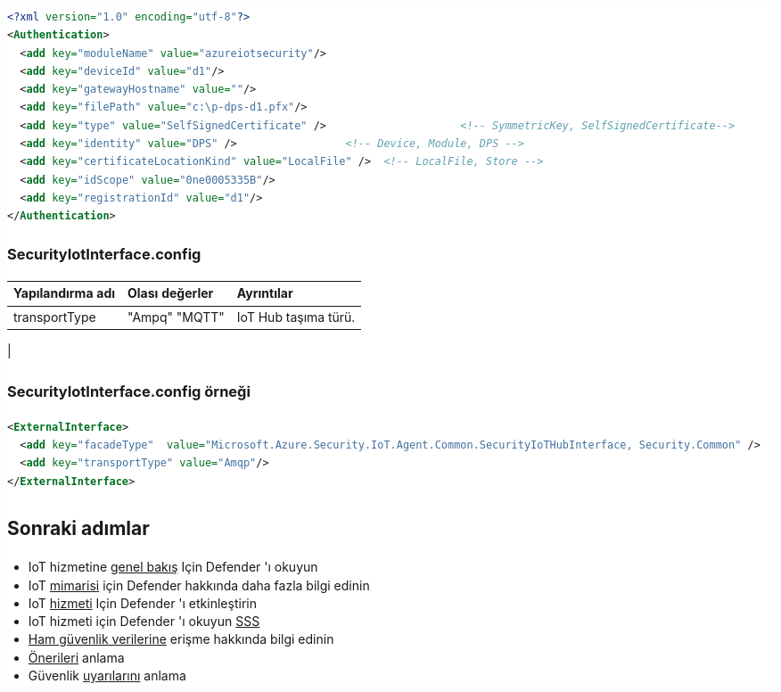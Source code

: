 ```xml
<?xml version="1.0" encoding="utf-8"?>
<Authentication>
  <add key="moduleName" value="azureiotsecurity"/>
  <add key="deviceId" value="d1"/>
  <add key="gatewayHostname" value=""/>
  <add key="filePath" value="c:\p-dps-d1.pfx"/>
  <add key="type" value="SelfSignedCertificate" />                     <!-- SymmetricKey, SelfSignedCertificate-->
  <add key="identity" value="DPS" />                 <!-- Device, Module, DPS -->
  <add key="certificateLocationKind" value="LocalFile" />  <!-- LocalFile, Store -->
  <add key="idScope" value="0ne0005335B"/>
  <add key="registrationId" value="d1"/>
</Authentication>
```

### <a name="securityiotinterfaceconfig"></a>SecurityIotInterface.config

| Yapılandırma adı | Olası değerler | Ayrıntılar |
|:-----------|:---------------|:--------|
| transportType | "Ampq" "MQTT" | IoT Hub taşıma türü. |
|

### <a name="securityiotinterfaceconfig-example"></a>SecurityIotInterface.config örneği

```xml
<ExternalInterface>
  <add key="facadeType"  value="Microsoft.Azure.Security.IoT.Agent.Common.SecurityIoTHubInterface, Security.Common" />
  <add key="transportType" value="Amqp"/>
</ExternalInterface>
```

## <a name="next-steps"></a>Sonraki adımlar

- IoT hizmetine [genel bakış](overview.md) Için Defender 'ı okuyun
- IoT [mimarisi](architecture.md) için Defender hakkında daha fazla bilgi edinin
- IoT [hizmeti](quickstart-onboard-iot-hub.md) Için Defender 'ı etkinleştirin
- IoT hizmeti için Defender 'ı okuyun [SSS](resources-frequently-asked-questions.md)
- [Ham güvenlik verilerine](how-to-security-data-access.md) erişme hakkında bilgi edinin
- [Önerileri](concept-recommendations.md) anlama
- Güvenlik [uyarılarını](concept-security-alerts.md) anlama
